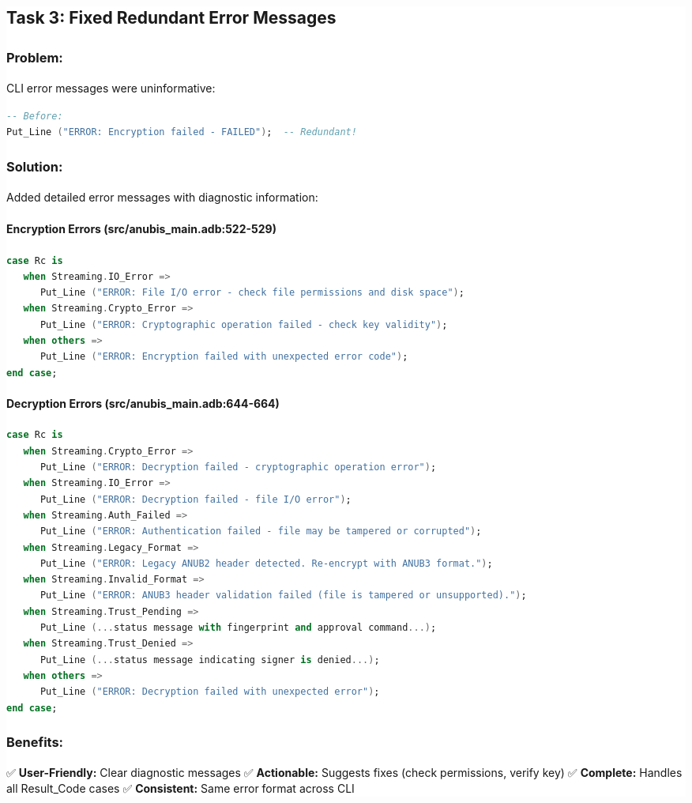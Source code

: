 ## Task 3: Fixed Redundant Error Messages

### Problem:
CLI error messages were uninformative:
```ada
-- Before:
Put_Line ("ERROR: Encryption failed - FAILED");  -- Redundant!
```

### Solution:
Added detailed error messages with diagnostic information:

#### Encryption Errors (src/anubis_main.adb:522-529)
```ada
case Rc is
   when Streaming.IO_Error =>
      Put_Line ("ERROR: File I/O error - check file permissions and disk space");
   when Streaming.Crypto_Error =>
      Put_Line ("ERROR: Cryptographic operation failed - check key validity");
   when others =>
      Put_Line ("ERROR: Encryption failed with unexpected error code");
end case;
```

#### Decryption Errors (src/anubis_main.adb:644-664)
```ada
case Rc is
   when Streaming.Crypto_Error =>
      Put_Line ("ERROR: Decryption failed - cryptographic operation error");
   when Streaming.IO_Error =>
      Put_Line ("ERROR: Decryption failed - file I/O error");
   when Streaming.Auth_Failed =>
      Put_Line ("ERROR: Authentication failed - file may be tampered or corrupted");
   when Streaming.Legacy_Format =>
      Put_Line ("ERROR: Legacy ANUB2 header detected. Re-encrypt with ANUB3 format.");
   when Streaming.Invalid_Format =>
      Put_Line ("ERROR: ANUB3 header validation failed (file is tampered or unsupported).");
   when Streaming.Trust_Pending =>
      Put_Line (...status message with fingerprint and approval command...);
   when Streaming.Trust_Denied =>
      Put_Line (...status message indicating signer is denied...);
   when others =>
      Put_Line ("ERROR: Decryption failed with unexpected error");
end case;
```

### Benefits:

✅ **User-Friendly:** Clear diagnostic messages
✅ **Actionable:** Suggests fixes (check permissions, verify key)
✅ **Complete:** Handles all Result_Code cases
✅ **Consistent:** Same error format across CLI
